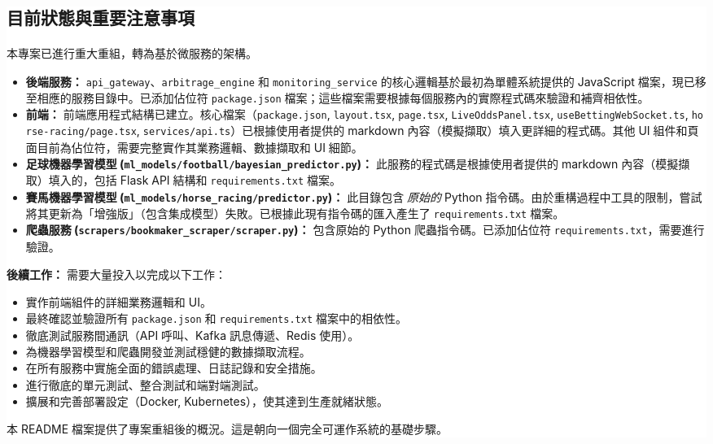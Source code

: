 ## 目前狀態與重要注意事項

本專案已進行重大重組，轉為基於微服務的架構。

*   **後端服務：** `api_gateway`、`arbitrage_engine` 和 `monitoring_service` 的核心邏輯基於最初為單體系統提供的 JavaScript 檔案，現已移至相應的服務目錄中。已添加佔位符 `package.json` 檔案；這些檔案需要根據每個服務內的實際程式碼來驗證和補齊相依性。
*   **前端：** 前端應用程式結構已建立。核心檔案（`package.json`, `layout.tsx`, `page.tsx`, `LiveOddsPanel.tsx`, `useBettingWebSocket.ts`, `horse-racing/page.tsx`, `services/api.ts`）已根據使用者提供的 markdown 內容（模擬擷取）填入更詳細的程式碼。其他 UI 組件和頁面目前為佔位符，需要完整實作其業務邏輯、數據擷取和 UI 細節。
*   **足球機器學習模型 (`ml_models/football/bayesian_predictor.py`)：** 此服務的程式碼是根據使用者提供的 markdown 內容（模擬擷取）填入的，包括 Flask API 結構和 `requirements.txt` 檔案。
*   **賽馬機器學習模型 (`ml_models/horse_racing/predictor.py`)：** 此目錄包含 *原始的* Python 指令碼。由於重構過程中工具的限制，嘗試將其更新為「增強版」（包含集成模型）失敗。已根據此現有指令碼的匯入產生了 `requirements.txt` 檔案。
*   **爬蟲服務 (`scrapers/bookmaker_scraper/scraper.py`)：** 包含原始的 Python 爬蟲指令碼。已添加佔位符 `requirements.txt`，需要進行驗證。

**後續工作：**
需要大量投入以完成以下工作：
*   實作前端組件的詳細業務邏輯和 UI。
*   最終確認並驗證所有 `package.json` 和 `requirements.txt` 檔案中的相依性。
*   徹底測試服務間通訊（API 呼叫、Kafka 訊息傳遞、Redis 使用）。
*   為機器學習模型和爬蟲開發並測試穩健的數據擷取流程。
*   在所有服務中實施全面的錯誤處理、日誌記錄和安全措施。
*   進行徹底的單元測試、整合測試和端對端測試。
*   擴展和完善部署設定（Docker, Kubernetes），使其達到生產就緒狀態。

本 README 檔案提供了專案重組後的概況。這是朝向一個完全可運作系統的基礎步驟。
